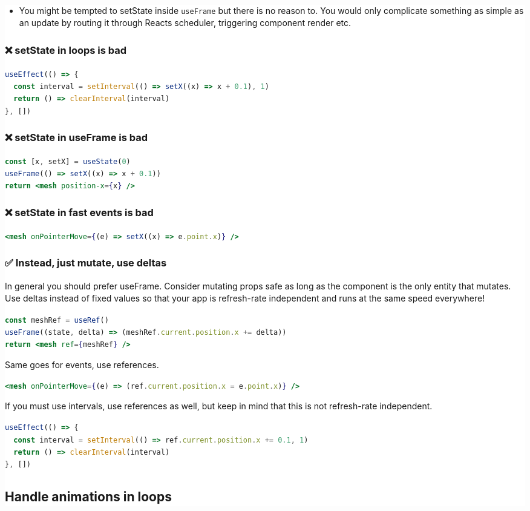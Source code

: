 - You might be tempted to setState inside `useFrame` but there is no reason to. You would only complicate something as simple as an update by routing it through Reacts scheduler, triggering component render etc.

### ❌ setState in loops is bad

```jsx
useEffect(() => {
  const interval = setInterval(() => setX((x) => x + 0.1), 1)
  return () => clearInterval(interval)
}, [])
```

### ❌ setState in useFrame is bad

```jsx
const [x, setX] = useState(0)
useFrame(() => setX((x) => x + 0.1))
return <mesh position-x={x} />
```

### ❌ setState in fast events is bad

```jsx
<mesh onPointerMove={(e) => setX((x) => e.point.x)} />
```

### ✅ Instead, just mutate, use deltas

In general you should prefer useFrame. Consider mutating props safe as long as the component is the only entity that mutates. Use deltas instead of fixed values so that your app is refresh-rate independent and runs at the same speed everywhere!

```jsx
const meshRef = useRef()
useFrame((state, delta) => (meshRef.current.position.x += delta))
return <mesh ref={meshRef} />
```

Same goes for events, use references.

```jsx
<mesh onPointerMove={(e) => (ref.current.position.x = e.point.x)} />
```

If you must use intervals, use references as well, but keep in mind that this is not refresh-rate independent.

```jsx
useEffect(() => {
  const interval = setInterval(() => ref.current.position.x += 0.1, 1)
  return () => clearInterval(interval)
}, [])
```

## Handle animations in loops
